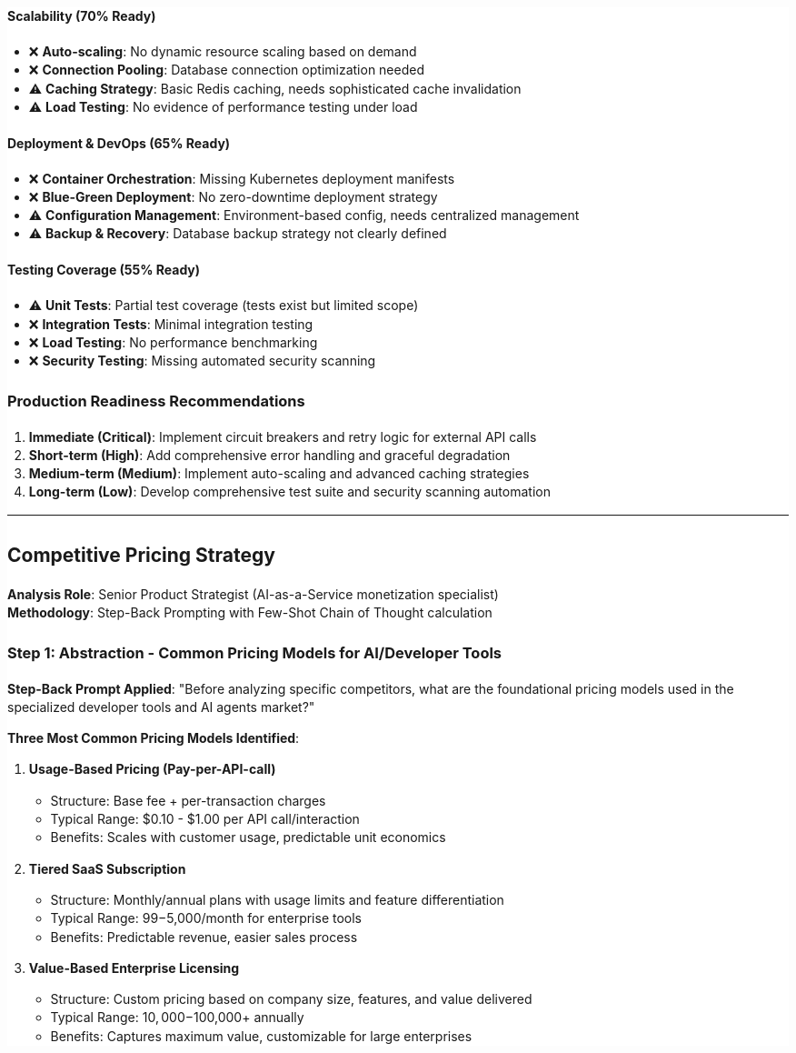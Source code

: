 #### Scalability (70% Ready)
- ❌ **Auto-scaling**: No dynamic resource scaling based on demand
- ❌ **Connection Pooling**: Database connection optimization needed
- ⚠️ **Caching Strategy**: Basic Redis caching, needs sophisticated cache invalidation
- ⚠️ **Load Testing**: No evidence of performance testing under load

#### Deployment & DevOps (65% Ready)
- ❌ **Container Orchestration**: Missing Kubernetes deployment manifests
- ❌ **Blue-Green Deployment**: No zero-downtime deployment strategy
- ⚠️ **Configuration Management**: Environment-based config, needs centralized management
- ⚠️ **Backup & Recovery**: Database backup strategy not clearly defined

#### Testing Coverage (55% Ready)
- ⚠️ **Unit Tests**: Partial test coverage (tests exist but limited scope)
- ❌ **Integration Tests**: Minimal integration testing
- ❌ **Load Testing**: No performance benchmarking
- ❌ **Security Testing**: Missing automated security scanning

### Production Readiness Recommendations

1. **Immediate (Critical)**: Implement circuit breakers and retry logic for external API calls
2. **Short-term (High)**: Add comprehensive error handling and graceful degradation
3. **Medium-term (Medium)**: Implement auto-scaling and advanced caching strategies
4. **Long-term (Low)**: Develop comprehensive test suite and security scanning automation

---

## Competitive Pricing Strategy

**Analysis Role**: Senior Product Strategist (AI-as-a-Service monetization specialist)  
**Methodology**: Step-Back Prompting with Few-Shot Chain of Thought calculation

### Step 1: Abstraction - Common Pricing Models for AI/Developer Tools

**Step-Back Prompt Applied**: "Before analyzing specific competitors, what are the foundational pricing models used in the specialized developer tools and AI agents market?"

**Three Most Common Pricing Models Identified**:

1. **Usage-Based Pricing (Pay-per-API-call)**
   - Structure: Base fee + per-transaction charges
   - Typical Range: $0.10 - $1.00 per API call/interaction
   - Benefits: Scales with customer usage, predictable unit economics

2. **Tiered SaaS Subscription**
   - Structure: Monthly/annual plans with usage limits and feature differentiation
   - Typical Range: $99-$5,000/month for enterprise tools
   - Benefits: Predictable revenue, easier sales process

3. **Value-Based Enterprise Licensing**
   - Structure: Custom pricing based on company size, features, and value delivered
   - Typical Range: $10,000-$100,000+ annually
   - Benefits: Captures maximum value, customizable for large enterprises
